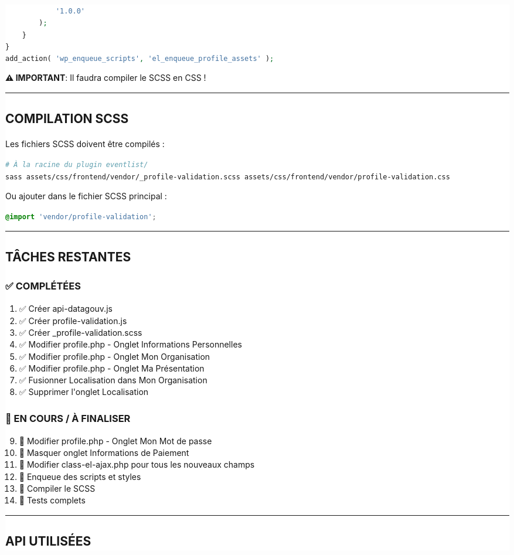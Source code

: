 ```php
            '1.0.0'
        );
    }
}
add_action( 'wp_enqueue_scripts', 'el_enqueue_profile_assets' );
```

**⚠️ IMPORTANT**: Il faudra compiler le SCSS en CSS !

---

## COMPILATION SCSS

Les fichiers SCSS doivent être compilés :

```bash
# À la racine du plugin eventlist/
sass assets/css/frontend/vendor/_profile-validation.scss assets/css/frontend/vendor/profile-validation.css
```

Ou ajouter dans le fichier SCSS principal :
```scss
@import 'vendor/profile-validation';
```

---

## TÂCHES RESTANTES

### ✅ COMPLÉTÉES
1. ✅ Créer api-datagouv.js
2. ✅ Créer profile-validation.js
3. ✅ Créer _profile-validation.scss
4. ✅ Modifier profile.php - Onglet Informations Personnelles
5. ✅ Modifier profile.php - Onglet Mon Organisation
6. ✅ Modifier profile.php - Onglet Ma Présentation
7. ✅ Fusionner Localisation dans Mon Organisation
8. ✅ Supprimer l'onglet Localisation

### 🔄 EN COURS / À FINALISER
9. 🔄 Modifier profile.php - Onglet Mon Mot de passe
10. 🔄 Masquer onglet Informations de Paiement
11. 🔄 Modifier class-el-ajax.php pour tous les nouveaux champs
12. 🔄 Enqueue des scripts et styles
13. 🔄 Compiler le SCSS
14. 🔄 Tests complets

---

## API UTILISÉES
